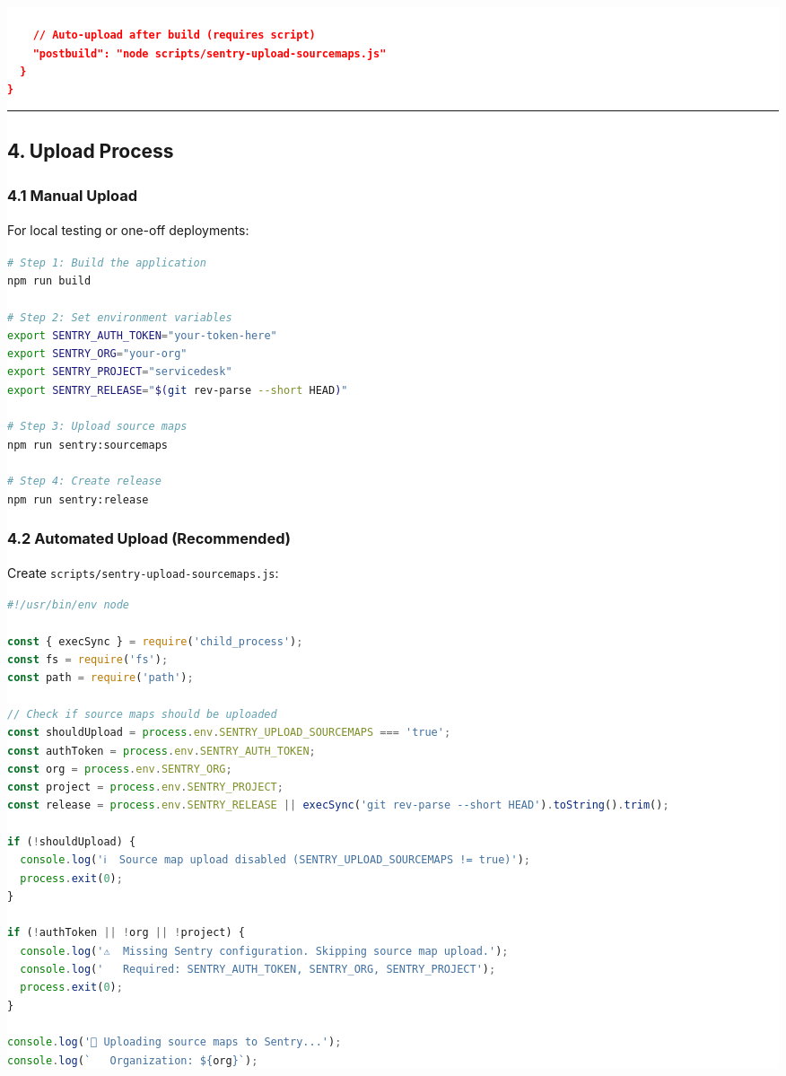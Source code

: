 ```json

    // Auto-upload after build (requires script)
    "postbuild": "node scripts/sentry-upload-sourcemaps.js"
  }
}
```

---

## 4. Upload Process

### 4.1 Manual Upload

For local testing or one-off deployments:

```bash
# Step 1: Build the application
npm run build

# Step 2: Set environment variables
export SENTRY_AUTH_TOKEN="your-token-here"
export SENTRY_ORG="your-org"
export SENTRY_PROJECT="servicedesk"
export SENTRY_RELEASE="$(git rev-parse --short HEAD)"

# Step 3: Upload source maps
npm run sentry:sourcemaps

# Step 4: Create release
npm run sentry:release
```

### 4.2 Automated Upload (Recommended)

Create `scripts/sentry-upload-sourcemaps.js`:

```javascript
#!/usr/bin/env node

const { execSync } = require('child_process');
const fs = require('fs');
const path = require('path');

// Check if source maps should be uploaded
const shouldUpload = process.env.SENTRY_UPLOAD_SOURCEMAPS === 'true';
const authToken = process.env.SENTRY_AUTH_TOKEN;
const org = process.env.SENTRY_ORG;
const project = process.env.SENTRY_PROJECT;
const release = process.env.SENTRY_RELEASE || execSync('git rev-parse --short HEAD').toString().trim();

if (!shouldUpload) {
  console.log('ℹ️  Source map upload disabled (SENTRY_UPLOAD_SOURCEMAPS != true)');
  process.exit(0);
}

if (!authToken || !org || !project) {
  console.log('⚠️  Missing Sentry configuration. Skipping source map upload.');
  console.log('   Required: SENTRY_AUTH_TOKEN, SENTRY_ORG, SENTRY_PROJECT');
  process.exit(0);
}

console.log('🚀 Uploading source maps to Sentry...');
console.log(`   Organization: ${org}`);
```